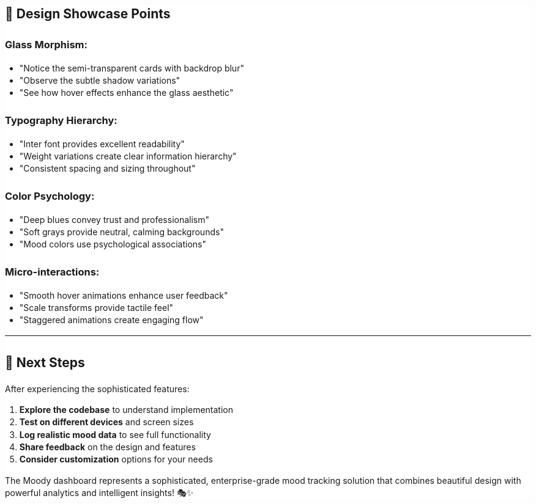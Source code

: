 
## 🎨 **Design Showcase Points**

### **Glass Morphism:**
- "Notice the semi-transparent cards with backdrop blur"
- "Observe the subtle shadow variations"
- "See how hover effects enhance the glass aesthetic"

### **Typography Hierarchy:**
- "Inter font provides excellent readability"
- "Weight variations create clear information hierarchy"
- "Consistent spacing and sizing throughout"

### **Color Psychology:**
- "Deep blues convey trust and professionalism"
- "Soft grays provide neutral, calming backgrounds"
- "Mood colors use psychological associations"

### **Micro-interactions:**
- "Smooth hover animations enhance user feedback"
- "Scale transforms provide tactile feel"
- "Staggered animations create engaging flow"

---

## 🚀 **Next Steps**

After experiencing the sophisticated features:

1. **Explore the codebase** to understand implementation
2. **Test on different devices** and screen sizes
3. **Log realistic mood data** to see full functionality
4. **Share feedback** on the design and features
5. **Consider customization** options for your needs

The Moody dashboard represents a sophisticated, enterprise-grade mood tracking solution that combines beautiful design with powerful analytics and intelligent insights! 🎭✨
